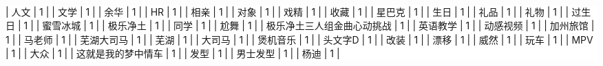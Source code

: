 | 人文 | 1 |
| 文学 | 1 |
| 余华 | 1 |
| HR | 1 |
| 相亲 | 1 |
| 对象 | 1 |
| 戏精 | 1 |
| 收藏 | 1 |
| 星巴克 | 1 |
| 生日 | 1 |
| 礼品 | 1 |
| 礼物 | 1 |
| 过生日 | 1 |
| 蜜雪冰城 | 1 |
| 极乐净土 | 1 |
| 同学 | 1 |
| 尬舞 | 1 |
| 极乐净土三人组金曲心动挑战 | 1 |
| 英语教学 | 1 |
| 动感视频 | 1 |
| 加州旅馆 | 1 |
| 马老师 | 1 |
| 芜湖大司马 | 1 |
| 芜湖 | 1 |
| 大司马 | 1 |
| 煲机音乐 | 1 |
| 头文字D | 1 |
| 改装 | 1 |
| 漂移 | 1 |
| 威然 | 1 |
| 玩车 | 1 |
| MPV | 1 |
| 大众 | 1 |
| 这就是我的梦中情车 | 1 |
| 发型 | 1 |
| 男士发型 | 1 |
| 杨迪 | 1 |
